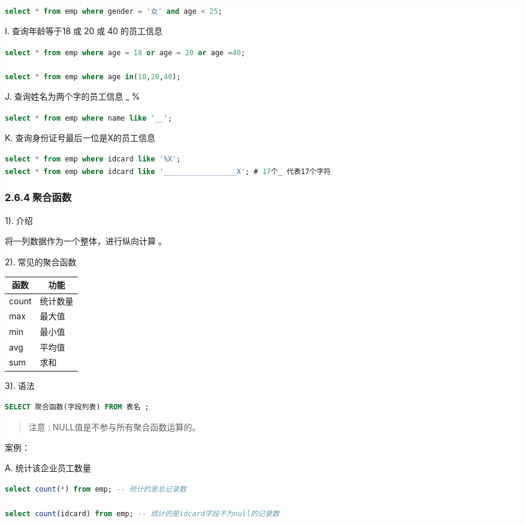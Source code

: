 ```sql
select * from emp where gender = '女' and age < 25;
```

I. 查询年龄等于18 或 20 或 40 的员工信息

```sql
select * from emp where age = 18 or age = 20 or age =40;

select * from emp where age in(18,20,40);
```

J. 查询姓名为两个字的员工信息 _ %

```sql
select * from emp where name like '__';
```

K. 查询身份证号最后一位是X的员工信息

```sql
select * from emp where idcard like '%X';
select * from emp where idcard like '_________________X'; # 17个_ 代表17个字符
```

### 2.6.4 聚合函数 

1). 介绍 

将一列数据作为一个整体，进行纵向计算 。 

2). 常见的聚合函数

| 函数  | 功能     |
| ----- | -------- |
| count | 统计数量 |
| max   | 最大值   |
| min   | 最小值   |
| avg   | 平均值   |
| sum   | 求和     |

3). 语法

```sql
SELECT 聚合函数(字段列表) FROM 表名 ;
```

> 注意 : NULL值是不参与所有聚合函数运算的。

案例： 

A. 统计该企业员工数量

```sql
select count(*) from emp; -- 统计的是总记录数

select count(idcard) from emp; -- 统计的是idcard字段不为null的记录数
```
